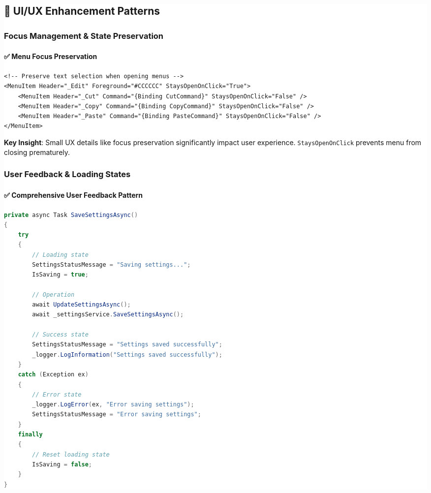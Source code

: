 ## 🎨 **UI/UX Enhancement Patterns**

### **Focus Management & State Preservation**

#### ✅ **Menu Focus Preservation**
```xaml
<!-- Preserve text selection when opening menus -->
<MenuItem Header="_Edit" Foreground="#CCCCCC" StaysOpenOnClick="True">
    <MenuItem Header="_Cut" Command="{Binding CutCommand}" StaysOpenOnClick="False" />
    <MenuItem Header="_Copy" Command="{Binding CopyCommand}" StaysOpenOnClick="False" />
    <MenuItem Header="_Paste" Command="{Binding PasteCommand}" StaysOpenOnClick="False" />
</MenuItem>
```

**Key Insight**: Small UX details like focus preservation significantly impact user experience. `StaysOpenOnClick` prevents menu from closing prematurely.

### **User Feedback & Loading States**

#### ✅ **Comprehensive User Feedback Pattern**
```csharp
private async Task SaveSettingsAsync()
{
    try
    {
        // Loading state
        SettingsStatusMessage = "Saving settings...";
        IsSaving = true;
        
        // Operation
        await UpdateSettingsAsync();
        await _settingsService.SaveSettingsAsync();
        
        // Success state
        SettingsStatusMessage = "Settings saved successfully";
        _logger.LogInformation("Settings saved successfully");
    }
    catch (Exception ex)
    {
        // Error state
        _logger.LogError(ex, "Error saving settings");
        SettingsStatusMessage = "Error saving settings";
    }
    finally
    {
        // Reset loading state
        IsSaving = false;
    }
}
```
